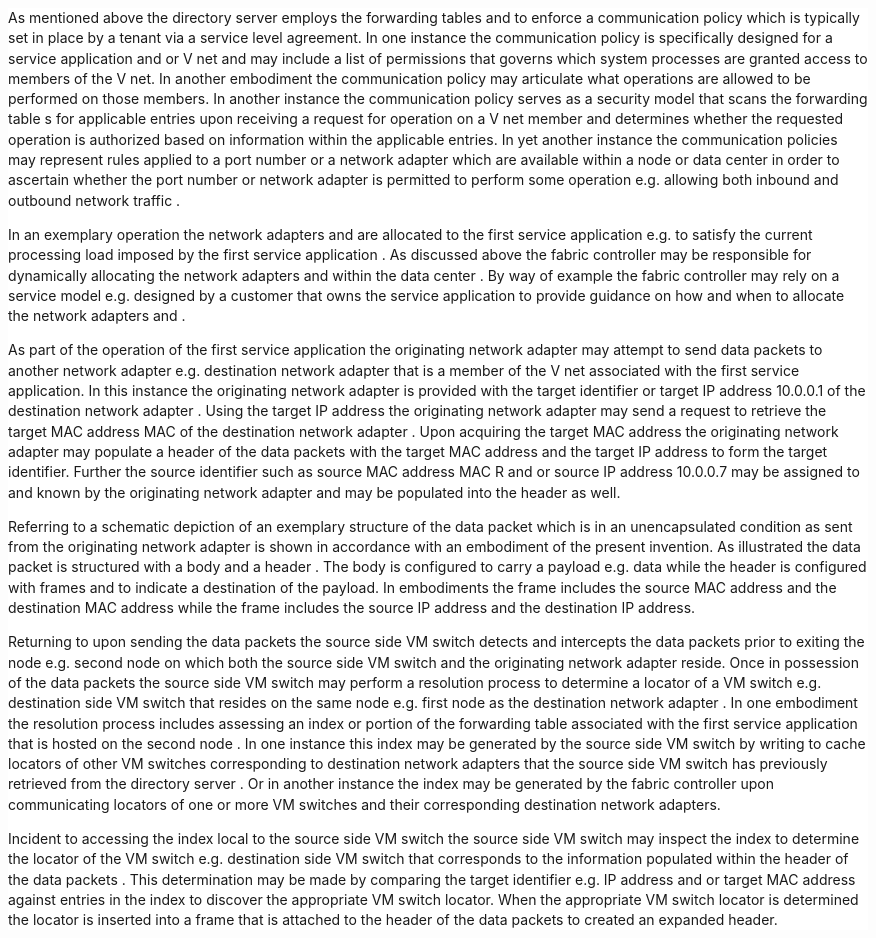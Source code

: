 As mentioned above the directory server employs the forwarding tables and to enforce a communication policy which is typically set in place by a tenant via a service level agreement. In one instance the communication policy is specifically designed for a service application and or V net and may include a list of permissions that governs which system processes are granted access to members of the V net. In another embodiment the communication policy may articulate what operations are allowed to be performed on those members. In another instance the communication policy serves as a security model that scans the forwarding table s for applicable entries upon receiving a request for operation on a V net member and determines whether the requested operation is authorized based on information within the applicable entries. In yet another instance the communication policies may represent rules applied to a port number or a network adapter which are available within a node or data center in order to ascertain whether the port number or network adapter is permitted to perform some operation e.g. allowing both inbound and outbound network traffic .

In an exemplary operation the network adapters and are allocated to the first service application e.g. to satisfy the current processing load imposed by the first service application . As discussed above the fabric controller may be responsible for dynamically allocating the network adapters and within the data center . By way of example the fabric controller may rely on a service model e.g. designed by a customer that owns the service application to provide guidance on how and when to allocate the network adapters and .

As part of the operation of the first service application the originating network adapter may attempt to send data packets to another network adapter e.g. destination network adapter that is a member of the V net associated with the first service application. In this instance the originating network adapter is provided with the target identifier or target IP address 10.0.0.1 of the destination network adapter . Using the target IP address the originating network adapter may send a request to retrieve the target MAC address MAC of the destination network adapter . Upon acquiring the target MAC address the originating network adapter may populate a header of the data packets with the target MAC address and the target IP address to form the target identifier. Further the source identifier such as source MAC address MAC R and or source IP address 10.0.0.7 may be assigned to and known by the originating network adapter and may be populated into the header as well.

Referring to a schematic depiction of an exemplary structure of the data packet which is in an unencapsulated condition as sent from the originating network adapter is shown in accordance with an embodiment of the present invention. As illustrated the data packet is structured with a body and a header . The body is configured to carry a payload e.g. data while the header is configured with frames and to indicate a destination of the payload. In embodiments the frame includes the source MAC address and the destination MAC address while the frame includes the source IP address and the destination IP address.

Returning to upon sending the data packets the source side VM switch detects and intercepts the data packets prior to exiting the node e.g. second node on which both the source side VM switch and the originating network adapter reside. Once in possession of the data packets the source side VM switch may perform a resolution process to determine a locator of a VM switch e.g. destination side VM switch that resides on the same node e.g. first node as the destination network adapter . In one embodiment the resolution process includes assessing an index or portion of the forwarding table associated with the first service application that is hosted on the second node . In one instance this index may be generated by the source side VM switch by writing to cache locators of other VM switches corresponding to destination network adapters that the source side VM switch has previously retrieved from the directory server . Or in another instance the index may be generated by the fabric controller upon communicating locators of one or more VM switches and their corresponding destination network adapters.

Incident to accessing the index local to the source side VM switch the source side VM switch may inspect the index to determine the locator of the VM switch e.g. destination side VM switch that corresponds to the information populated within the header of the data packets . This determination may be made by comparing the target identifier e.g. IP address and or target MAC address against entries in the index to discover the appropriate VM switch locator. When the appropriate VM switch locator is determined the locator is inserted into a frame that is attached to the header of the data packets to created an expanded header.
